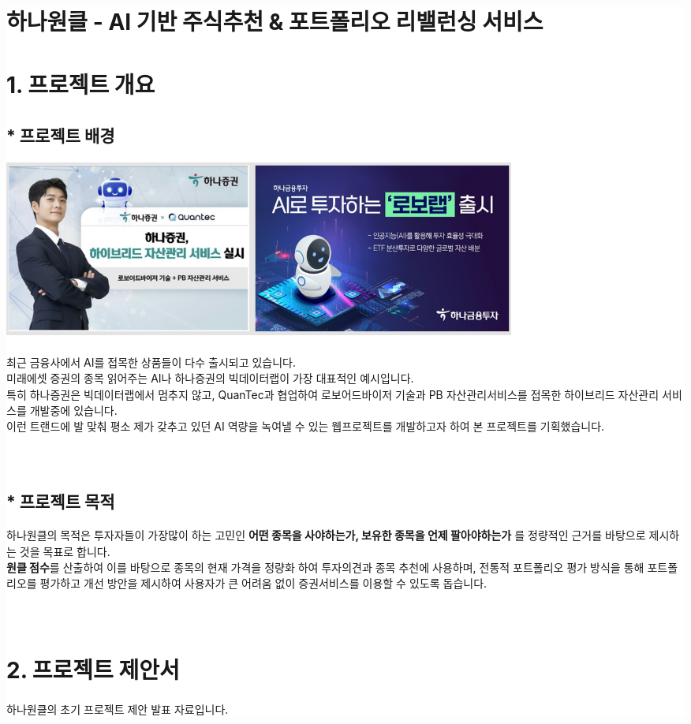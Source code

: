 # 하나원클 - AI 기반 주식추천 & 포트폴리오 리밸런싱 서비스

# 1. 프로젝트 개요
## * 프로젝트 배경
<img src="ReadMe_img/개요.png" width="640"/><br>
<br>
최근 금융사에서 AI를 접목한 상품들이 다수 출시되고 있습니다.<br> 
미래에셋 증권의 종목 읽어주는 AI나 하나증권의 빅데이터랩이 가장 대표적인 예시입니다.<br> 
특히 하나증권은 빅데이터랩에서 멈추지 않고, QuanTec과 협업하여 로보어드바이저 기술과 PB 자산관리서비스를 접목한 하이브리드 자산관리 서비스를 개발중에 있습니다.<br> 
이런 트랜드에 발 맞춰 평소 제가 갖추고 있던 AI 역량을 녹여낼 수 있는 웹프로젝트를 개발하고자 하여 본 프로젝트를 기획했습니다.<br> 
<br><br>
## * 프로젝트 목적
하나원클의 목적은 투자자들이 가장많이 하는 고민인 **어떤 종목을 사야하는가, 보유한 종목을 언제 팔아야하는가** 를 정량적인 근거를 바탕으로 제시하는 것을 목표로 합니다. <br> 
**원클 점수**를 산출하여 이를 바탕으로 종목의 현재 가격을 정량화 하여 투자의견과 종목 추천에 사용하며, 전통적 포트폴리오 평가 방식을 통해 포트폴리오를 평가하고 개선 방안을 제시하여 사용자가 큰 어려움 없이 증권서비스를 이용할 수 있도록 돕습니다.<br> 
<br><br>

# 2. 프로젝트 제안서

하나원클의 초기 프로젝트 제안 발표 자료입니다.